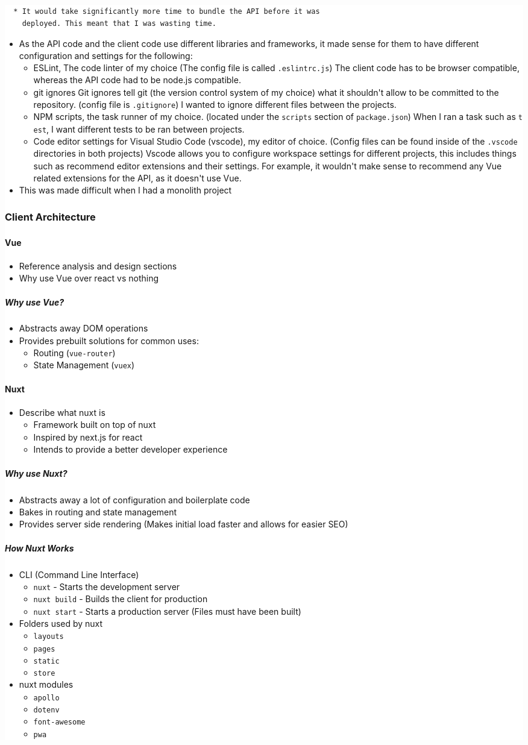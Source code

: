       * It would take significantly more time to bundle the API before it was
        deployed. This meant that I was wasting time.
  * As the API code and the client code use different libraries and frameworks,
    it made sense for them to have different configuration and settings for the
    following:
    * ESLint, The code linter of my choice (The config file is called
      `.eslintrc.js`) The client code has to be browser compatible, whereas the
      API code had to be node.js compatible.
    * git ignores Git ignores tell git (the version control system of my choice)
      what it shouldn't allow to be committed to the repository. (config file is
      `.gitignore`) I wanted to ignore different files between the projects.
    * NPM scripts, the task runner of my choice. (located under the `scripts`
      section of `package.json`) When I ran a task such as `test`, I want
      different tests to be ran between projects.
    * Code editor settings for Visual Studio Code (vscode), my editor of choice.
      (Config files can be found inside of the `.vscode` directories in both
      projects) Vscode allows you to configure workspace settings for different
      projects, this includes things such as recommend editor extensions and
      their settings. For example, it wouldn't make sense to recommend any Vue
      related extensions for the API, as it doesn't use Vue.
  * This was made difficult when I had a monolith project

### Client Architecture

#### Vue

* Reference analysis and design sections
* Why use Vue over react vs nothing

##### Why use Vue?

* Abstracts away DOM operations
* Provides prebuilt solutions for common uses:
  * Routing (`vue-router`)
  * State Management (`vuex`)

#### Nuxt

* Describe what nuxt is
  * Framework built on top of nuxt
  * Inspired by next.js for react
  * Intends to provide a better developer experience

##### Why use Nuxt?

* Abstracts away a lot of configuration and boilerplate code
* Bakes in routing and state management
* Provides server side rendering (Makes initial load faster and allows for
  easier SEO)

##### How Nuxt Works

* CLI (Command Line Interface)
  * `nuxt` - Starts the development server
  * `nuxt build` - Builds the client for production
  * `nuxt start` - Starts a production server (Files must have been built)
* Folders used by nuxt
  * `layouts`
  * `pages`
  * `static`
  * `store`
* nuxt modules
  * `apollo`
  * `dotenv`
  * `font-awesome`
  * `pwa`